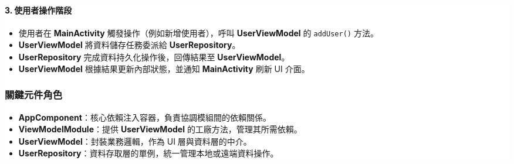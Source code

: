 #### 3. 使用者操作階段
- 使用者在 **MainActivity** 觸發操作（例如新增使用者），呼叫 **UserViewModel** 的 `addUser()` 方法。
- **UserViewModel** 將資料儲存任務委派給 **UserRepository**。
- **UserRepository** 完成資料持久化操作後，回傳結果至 **UserViewModel**。
- **UserViewModel** 根據結果更新內部狀態，並通知 **MainActivity** 刷新 UI 介面。

### 關鍵元件角色
- **AppComponent**：核心依賴注入容器，負責協調模組間的依賴關係。
- **ViewModelModule**：提供 **UserViewModel** 的工廠方法，管理其所需依賴。
- **UserViewModel**：封裝業務邏輯，作為 UI 層與資料層的中介。
- **UserRepository**：資料存取層的單例，統一管理本地或遠端資料操作。

